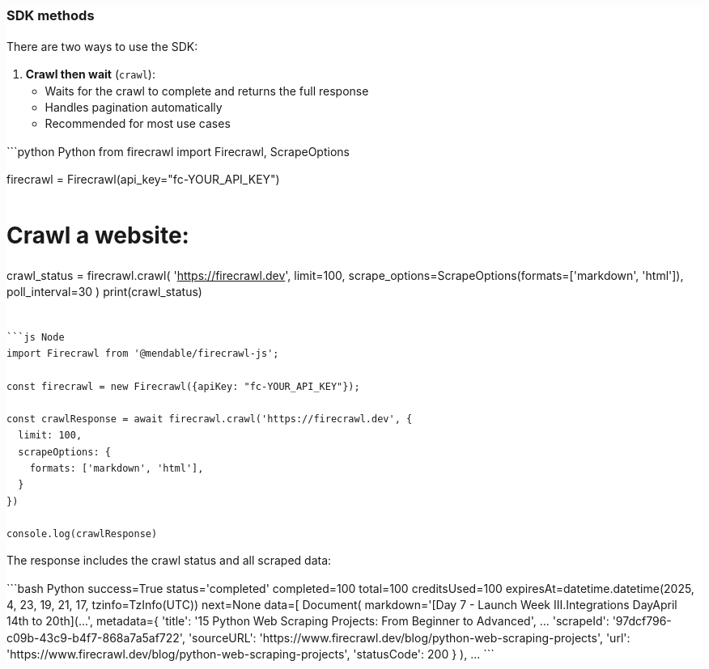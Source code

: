 </CodeGroup>

### SDK methods

There are two ways to use the SDK:

1. **Crawl then wait** (`crawl`):
   * Waits for the crawl to complete and returns the full response
   * Handles pagination automatically
   * Recommended for most use cases

<CodeGroup>
  ```python Python
  from firecrawl import Firecrawl, ScrapeOptions

  firecrawl = Firecrawl(api_key="fc-YOUR_API_KEY")

  # Crawl a website:
  crawl_status = firecrawl.crawl(
    'https://firecrawl.dev',
    limit=100,
    scrape_options=ScrapeOptions(formats=['markdown', 'html']),
    poll_interval=30
  )
  print(crawl_status)
  ```

  ```js Node
  import Firecrawl from '@mendable/firecrawl-js';

  const firecrawl = new Firecrawl({apiKey: "fc-YOUR_API_KEY"});

  const crawlResponse = await firecrawl.crawl('https://firecrawl.dev', {
    limit: 100,
    scrapeOptions: {
      formats: ['markdown', 'html'],
    }
  })

  console.log(crawlResponse)
  ```
</CodeGroup>

The response includes the crawl status and all scraped data:

<CodeGroup>
  ```bash Python
  success=True
  status='completed'
  completed=100
  total=100
  creditsUsed=100
  expiresAt=datetime.datetime(2025, 4, 23, 19, 21, 17, tzinfo=TzInfo(UTC))
  next=None
  data=[
    Document(
      markdown='[Day 7 - Launch Week III.Integrations DayApril 14th to 20th](...',
      metadata={
        'title': '15 Python Web Scraping Projects: From Beginner to Advanced',
        ...
        'scrapeId': '97dcf796-c09b-43c9-b4f7-868a7a5af722',
        'sourceURL': 'https://www.firecrawl.dev/blog/python-web-scraping-projects',
        'url': 'https://www.firecrawl.dev/blog/python-web-scraping-projects',
        'statusCode': 200
      }
    ),
    ...
  ```